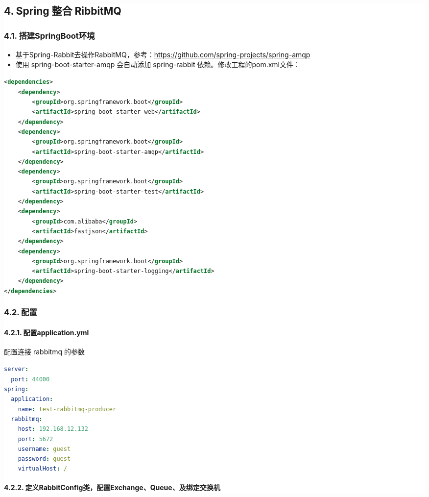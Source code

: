 ## 4. Spring 整合 RibbitMQ

### 4.1. 搭建SpringBoot环境

- 基于Spring-Rabbit去操作RabbitMQ，参考：https://github.com/spring-projects/spring-amqp
- 使用 spring-boot-starter-amqp 会自动添加 spring-rabbit 依赖。修改工程的pom.xml文件：

```xml
<dependencies>
    <dependency>
        <groupId>org.springframework.boot</groupId>
        <artifactId>spring-boot-starter-web</artifactId>
    </dependency>
    <dependency>
        <groupId>org.springframework.boot</groupId>
        <artifactId>spring-boot-starter-amqp</artifactId>
    </dependency>
    <dependency>
        <groupId>org.springframework.boot</groupId>
        <artifactId>spring-boot-starter-test</artifactId>
    </dependency>
    <dependency>
        <groupId>com.alibaba</groupId>
        <artifactId>fastjson</artifactId>
    </dependency>
    <dependency>
        <groupId>org.springframework.boot</groupId>
        <artifactId>spring-boot-starter-logging</artifactId>
    </dependency>
</dependencies>
```

### 4.2. 配置

#### 4.2.1. 配置application.yml

配置连接 rabbitmq 的参数

```yml
server:
  port: 44000
spring:
  application:
    name: test-rabbitmq-producer
  rabbitmq:
    host: 192.168.12.132
    port: 5672
    username: guest
    password: guest
    virtualHost: /
```

#### 4.2.2. 定义RabbitConfig类，配置Exchange、Queue、及绑定交换机

